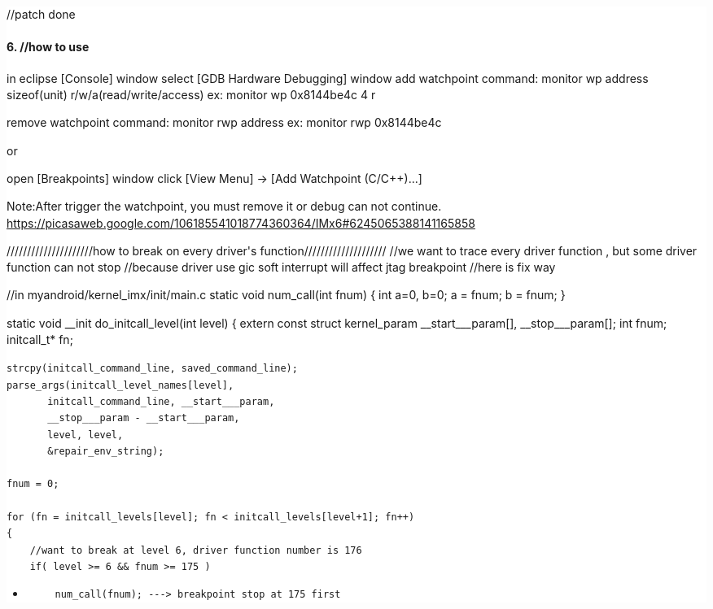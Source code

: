 //patch done

#### 6. //how to use
in eclipse [Console] window select [GDB Hardware Debugging]  window
add watchpoint command:
monitor wp address sizeof(unit) r/w/a(read/write/access)
ex:
monitor wp 0x8144be4c 4 r

remove watchpoint command:
monitor rwp address
ex:
monitor rwp 0x8144be4c

or

open [Breakpoints] window
click [View Menu] -> [Add Watchpoint (C/C++)...]

Note:After trigger the watchpoint, you must remove it or debug can not continue.
https://picasaweb.google.com/106185541018774360364/IMx6#6245065388141165858

/////////////////////how to break on every driver's function////////////////////
//we want to trace every driver function , but some driver function can not stop
//because driver use gic soft interrupt will affect jtag breakpoint
//here is fix way

//in myandroid/kernel_imx/init/main.c
static void num_call(int fnum)
{
    int a=0, b=0;
    a = fnum;
    b = fnum;
}

static void __init do_initcall_level(int level)
{
    extern const struct kernel_param __start___param[], __stop___param[];
    int                 fnum;
    initcall_t*    fn;

    strcpy(initcall_command_line, saved_command_line);
    parse_args(initcall_level_names[level],
           initcall_command_line, __start___param,
           __stop___param - __start___param,
           level, level,
           &repair_env_string);

    fnum = 0;

    for (fn = initcall_levels[level]; fn < initcall_levels[level+1]; fn++)
    {
        //want to break at level 6, driver function number is 176        
        if( level >= 6 && fnum >= 175 )
*          num_call(fnum); ---> breakpoint stop at 175 first
